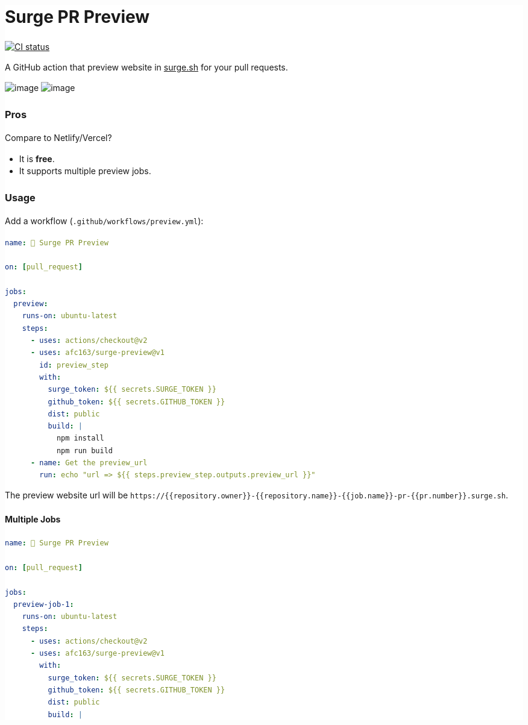 # Surge PR Preview

[![CI status][github-action-image]][github-action-url]

[github-action-image]: https://github.com/afc163/surge-preview/workflows/build-test/badge.svg
[github-action-url]: https://github.com/afc163/surge-preview/actions?query=workflow%3Abuild-test

A GitHub action that preview website in [surge.sh](https://surge.sh/) for your pull requests.

<img width="800" alt="image" src="https://user-images.githubusercontent.com/507615/90243810-2230b480-de62-11ea-9a2c-9e869a2067dd.png">

<img width="800" alt="image" src="https://user-images.githubusercontent.com/507615/91127543-0be3ed80-e6d9-11ea-897f-977c346bbc77.png">

### Pros

Compare to Netlify/Vercel?

- It is **free**.
- It supports multiple preview jobs.

### Usage

Add a workflow (`.github/workflows/preview.yml`):

```yaml
name: 🔂 Surge PR Preview

on: [pull_request]

jobs:
  preview:
    runs-on: ubuntu-latest
    steps:
      - uses: actions/checkout@v2
      - uses: afc163/surge-preview@v1
        id: preview_step
        with:
          surge_token: ${{ secrets.SURGE_TOKEN }}
          github_token: ${{ secrets.GITHUB_TOKEN }}
          dist: public
          build: |
            npm install
            npm run build
      - name: Get the preview_url
        run: echo "url => ${{ steps.preview_step.outputs.preview_url }}"
```

The preview website url will be `https://{{repository.owner}}-{{repository.name}}-{{job.name}}-pr-{{pr.number}}.surge.sh`.

#### Multiple Jobs

```yaml
name: 🔂 Surge PR Preview

on: [pull_request]

jobs:
  preview-job-1:
    runs-on: ubuntu-latest
    steps:
      - uses: actions/checkout@v2
      - uses: afc163/surge-preview@v1
        with:
          surge_token: ${{ secrets.SURGE_TOKEN }}
          github_token: ${{ secrets.GITHUB_TOKEN }}
          dist: public
          build: |
```
